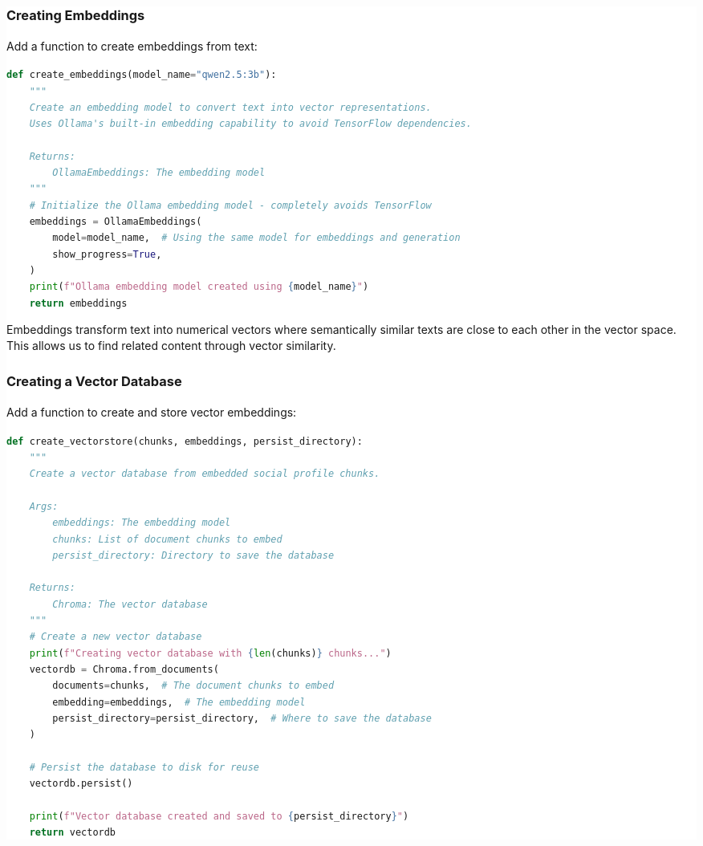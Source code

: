 ### Creating Embeddings

Add a function to create embeddings from text:

```python
def create_embeddings(model_name="qwen2.5:3b"):
    """
    Create an embedding model to convert text into vector representations.
    Uses Ollama's built-in embedding capability to avoid TensorFlow dependencies.

    Returns:
        OllamaEmbeddings: The embedding model
    """
    # Initialize the Ollama embedding model - completely avoids TensorFlow
    embeddings = OllamaEmbeddings(
        model=model_name,  # Using the same model for embeddings and generation
        show_progress=True,
    )
    print(f"Ollama embedding model created using {model_name}")
    return embeddings
```

Embeddings transform text into numerical vectors where semantically similar texts are close to each other in the vector space. This allows us to find related content through vector similarity. 

### Creating a Vector Database

Add a function to create and store vector embeddings:

```python
def create_vectorstore(chunks, embeddings, persist_directory):
    """
    Create a vector database from embedded social profile chunks.

    Args:
        embeddings: The embedding model
        chunks: List of document chunks to embed
        persist_directory: Directory to save the database

    Returns:
        Chroma: The vector database
    """
    # Create a new vector database
    print(f"Creating vector database with {len(chunks)} chunks...")
    vectordb = Chroma.from_documents(
        documents=chunks,  # The document chunks to embed
        embedding=embeddings,  # The embedding model
        persist_directory=persist_directory,  # Where to save the database
    )

    # Persist the database to disk for reuse
    vectordb.persist()

    print(f"Vector database created and saved to {persist_directory}")
    return vectordb
```
